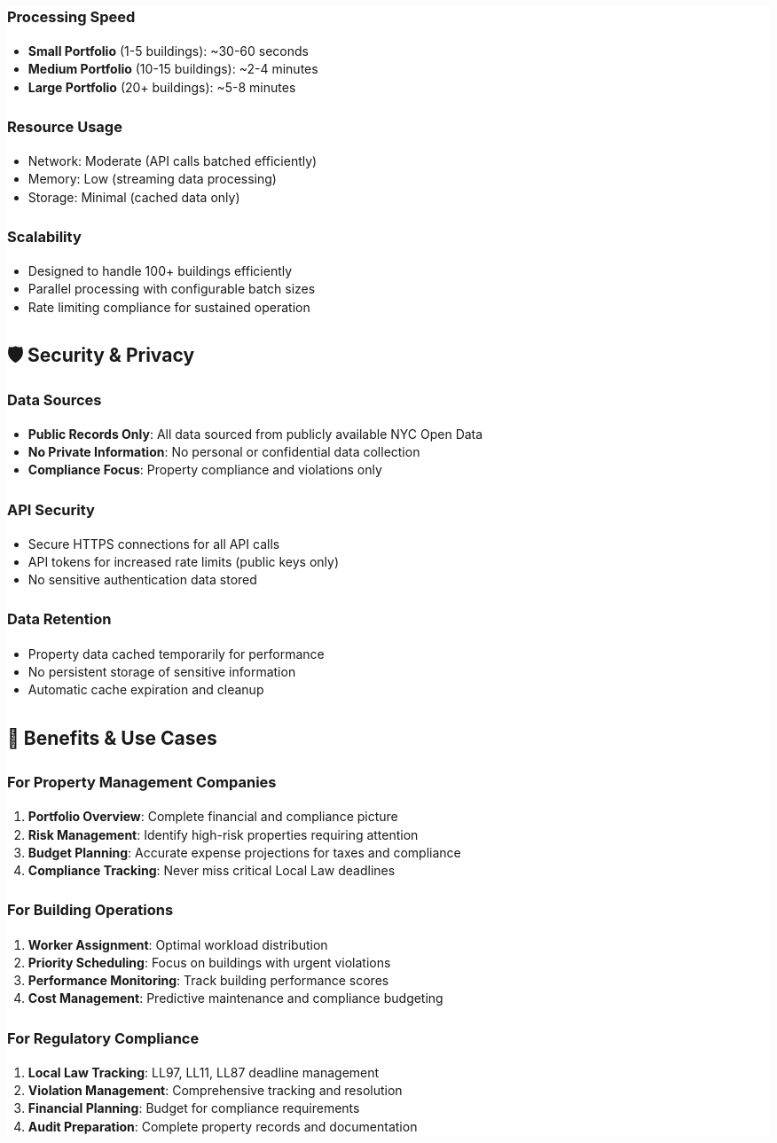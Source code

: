 ### Processing Speed
- **Small Portfolio** (1-5 buildings): ~30-60 seconds
- **Medium Portfolio** (10-15 buildings): ~2-4 minutes  
- **Large Portfolio** (20+ buildings): ~5-8 minutes

### Resource Usage
- Network: Moderate (API calls batched efficiently)
- Memory: Low (streaming data processing)
- Storage: Minimal (cached data only)

### Scalability
- Designed to handle 100+ buildings efficiently
- Parallel processing with configurable batch sizes
- Rate limiting compliance for sustained operation

## 🛡️ Security & Privacy

### Data Sources
- **Public Records Only**: All data sourced from publicly available NYC Open Data
- **No Private Information**: No personal or confidential data collection
- **Compliance Focus**: Property compliance and violations only

### API Security
- Secure HTTPS connections for all API calls
- API tokens for increased rate limits (public keys only)
- No sensitive authentication data stored

### Data Retention
- Property data cached temporarily for performance
- No persistent storage of sensitive information
- Automatic cache expiration and cleanup

## 🎯 Benefits & Use Cases

### For Property Management Companies
1. **Portfolio Overview**: Complete financial and compliance picture
2. **Risk Management**: Identify high-risk properties requiring attention
3. **Budget Planning**: Accurate expense projections for taxes and compliance
4. **Compliance Tracking**: Never miss critical Local Law deadlines

### For Building Operations
1. **Worker Assignment**: Optimal workload distribution
2. **Priority Scheduling**: Focus on buildings with urgent violations
3. **Performance Monitoring**: Track building performance scores
4. **Cost Management**: Predictive maintenance and compliance budgeting

### For Regulatory Compliance
1. **Local Law Tracking**: LL97, LL11, LL87 deadline management
2. **Violation Management**: Comprehensive tracking and resolution
3. **Financial Planning**: Budget for compliance requirements
4. **Audit Preparation**: Complete property records and documentation
